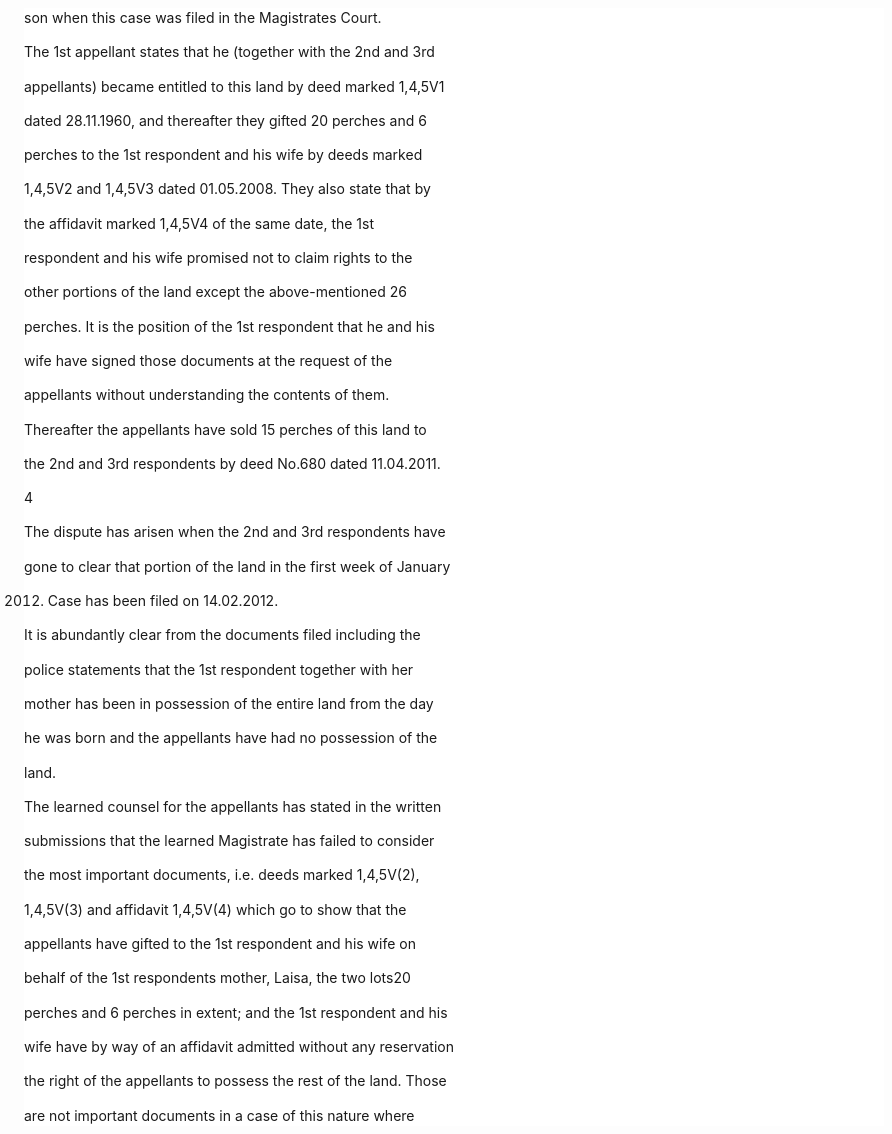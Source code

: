 son when this case was filed in the Magistrates Court.

The 1st appellant states that he (together with the 2nd and 3rd

appellants) became entitled to this land by deed marked 1,4,5V1

dated 28.11.1960, and thereafter they gifted 20 perches and 6

perches to the 1st respondent and his wife by deeds marked

1,4,5V2 and 1,4,5V3 dated 01.05.2008. They also state that by

the affidavit marked 1,4,5V4 of the same date, the 1st

respondent and his wife promised not to claim rights to the

other portions of the land except the above-mentioned 26

perches. It is the position of the 1st respondent that he and his

wife have signed those documents at the request of the

appellants without understanding the contents of them.

Thereafter the appellants have sold 15 perches of this land to

the 2nd and 3rd respondents by deed No.680 dated 11.04.2011.

4

The dispute has arisen when the 2nd and 3rd respondents have

gone to clear that portion of the land in the first week of January

2012. Case has been filed on 14.02.2012.

It is abundantly clear from the documents filed including the

police statements that the 1st respondent together with her

mother has been in possession of the entire land from the day

he was born and the appellants have had no possession of the

land.

The learned counsel for the appellants has stated in the written

submissions that the learned Magistrate has failed to consider

the most important documents, i.e. deeds marked 1,4,5V(2),

1,4,5V(3) and affidavit 1,4,5V(4) which go to show that the

appellants have gifted to the 1st respondent and his wife on

behalf of the 1st respondents mother, Laisa, the two lots20

perches and 6 perches in extent; and the 1st respondent and his

wife have by way of an affidavit admitted without any reservation

the right of the appellants to possess the rest of the land. Those

are not important documents in a case of this nature where
